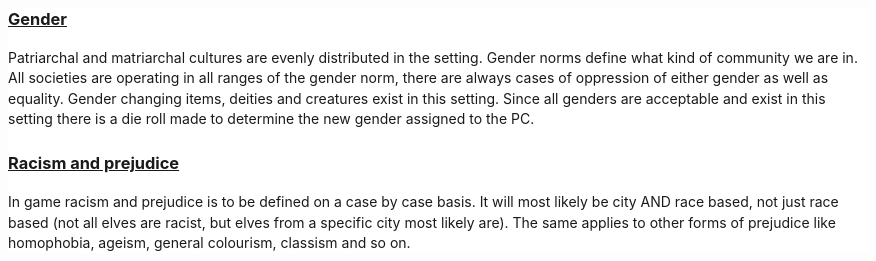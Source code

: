 ### [Gender](a "In your setting, are there if any, in your setting and the possibilities of encountering patriarchal or matriarchal cultures & how prevalent each are in this setting. What can characters find as the most common 'norms' for gender roles. Bring up any race/culture in your setting that has off-set or extremest views from the general gender norms you described earlier. Consider discussing the topics of creatures, deities & magic items that can change gender, if any, & how common those are. (Succubus/Incubus come to mind.)")

Patriarchal and matriarchal cultures are evenly distributed in the setting. Gender norms define what kind of community we are in. All societies are operating in all ranges of the gender norm, there are always cases of oppression of either gender as well as equality.
Gender changing items, deities and creatures exist in this setting. Since all genders are acceptable and exist in this setting there is a die roll made to determine the new gender assigned to the PC.

### [Racism and prejudice](a "Is this a fantasy setting where people are judged by their deeds and merit, on a person by person basis? Or do Elves hate Dwarves? If so why? Perhaps all the demi-human races view the goblinoid races with disdain? Is it a race by race thing? Perhaps it's all faction based? Which cultures or races are more open-minded, which ones are hugely xenophobic, which ones feel that their culture/race is superior?")

In game racism and prejudice is to be defined on a case by case basis. It will most likely be city AND race based, not just race based (not all elves are racist, but elves from a specific city most likely are). The same applies to other forms of prejudice like homophobia, ageism, general colourism, classism and so on.
